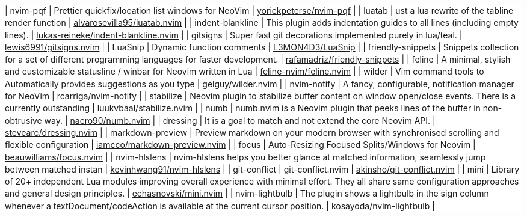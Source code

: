 | nvim-pqf              | Prettier quickfix/location list windows for NeoVim                                                                                                                                              | [yorickpeterse/nvim-pqf](https://gitlab.com/yorickpeterse/nvim-pqf)                                     |
| luatab                | ust a lua rewrite of the tabline render function                                                                                                                                                | [alvarosevilla95/luatab.nvim](https://github.com/alvarosevilla95/luatab.nvim)                           |
| indent-blankline      | This plugin adds indentation guides to all lines (including empty lines).                                                                                                                       | [lukas-reineke/indent-blankline.nvim](https://github.com/lukas-reineke/indent-blankline.nvim)           |
| gitsigns              | Super fast git decorations implemented purely in lua/teal.                                                                                                                                      | [lewis6991/gitsigns.nvim](https://github.com/lewis6991/gitsigns.nvim)                                   |
| LuaSnip               | Dynamic function comments                                                                                                                                                                       | [L3MON4D3/LuaSnip](https://github.com/L3MON4D3/LuaSnip)                                                 |
| friendly-snippets     | Snippets collection for a set of different programming languages for faster development.                                                                                                        | [rafamadriz/friendly-snippets](https://github.com/rafamadriz/friendly-snippets)                         |
| feline                | A minimal, stylish and customizable statusline / winbar for Neovim written in Lua                                                                                                               | [feline-nvim/feline.nvim](https://github.com/feline-nvim/feline.nvim)                                   |
| wilder                | Vim command tools to Automatically provides suggestions as you type                                                                                                                             | [gelguy/wilder.nvim](https://github.com/gelguy/wilder.nvim)                                             |
| nvim-notify           | A fancy, configurable, notification manager for NeoVim                                                                                                                                          | [rcarriga/nvim-notify](https://github.com/rcarriga/nvim-notify)                                         |
| stabilize             | Neovim plugin to stabilize buffer content on window open/close events. There is a currently outstanding                                                                                         | [luukvbaal/stabilize.nvim](https://github.com/luukvbaal/stabilize.nvim)                                 |
| numb                  | numb.nvim is a Neovim plugin that peeks lines of the buffer in non-obtrusive way.                                                                                                               | [nacro90/numb.nvim](https://github.com/nacro90/numb.nvim)                                               |
| dressing              | It is a goal to match and not extend the core Neovim API.                                                                                                                                       | [stevearc/dressing.nvim](https://github.com/stevearc/dressing.nvim)                                     |
| markdown-preview      | Preview markdown on your modern browser with synchronised scrolling and flexible configuration                                                                                                  | [iamcco/markdown-preview.nvim](https://github.com/iamcco/markdown-preview.nvim)                         |
| focus                 | Auto-Resizing Focused Splits/Windows for Neovim                                                                                                                                                 | [beauwilliams/focus.nvim](https://github.com/beauwilliams/focus.nvim)                                   |
| nvim-hlslens          | nvim-hlslens helps you better glance at matched information, seamlessly jump between matched instan                                                                                             | [kevinhwang91/nvim-hlslens](https://github.com/kevinhwang91/nvim-hlslens)                               |
| git-conflict          | git-conflict.nvim                                                                                                                                                                               | [akinsho/git-conflict.nvim](https://github.com/akinsho/git-conflict.nvim)                               |
| mini                  | Library of 20+ independent Lua modules improving overall experience with minimal effort. They all share same configuration approaches and general design principles.                            | [echasnovski/mini.nvim](https://github.com/echasnovski/mini.nvim)                                       |
| nvim-lightbulb        | The plugin shows a lightbulb in the sign column whenever a textDocument/codeAction is available at the current cursor position.                                                                 | [kosayoda/nvim-lightbulb](https://github.com/kosayoda/nvim-lightbulb)                                   |